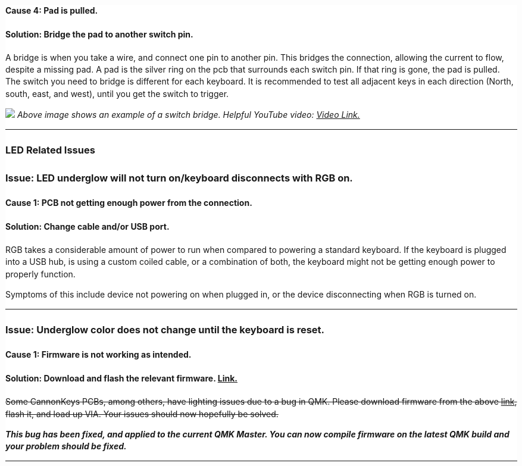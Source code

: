 #### Cause 4: Pad is pulled.

#### Solution: Bridge the pad to another switch pin.

  

A bridge is when you take a wire, and connect one pin to another pin. This bridges the connection, allowing the current to flow, despite a missing pad. A pad is the silver ring on the pcb that surrounds each switch pin. If that ring is gone, the pad is pulled. The switch you need to bridge is different for each keyboard. It is recommended to test all adjacent keys in each direction (North, south, east, and west), until you get the switch to trigger.

  

![](https://lh3.googleusercontent.com/6DrmRREgyP0f5-mz0KPGrTLgzRTBzLT1YdCf6BpX2lHjm82xkZWgzAh_tHQwsououFCQDfI52Ksnj89xUcvdWCUlWVyF3mkdxewTV2TWH01J3wwA4DGtKptvhAVGS6vJDIHH2c3H)
*Above image shows an example of a switch bridge.
Helpful YouTube video: [Video Link.](https://youtu.be/N5IivDkrp6U)*

 ---

### LED Related Issues

### Issue: LED underglow will not turn on/keyboard disconnects with RGB on.

#### Cause 1: PCB not getting enough power from the connection.
#### Solution: Change cable and/or USB port.

 
RGB takes a considerable amount of power to run when compared to powering a standard keyboard. If the keyboard is plugged into a USB hub, is using a custom coiled cable, or a combination of both, the keyboard might not be getting enough power to properly function.

Symptoms of this include device not powering on when plugged in, or the device disconnecting when RGB is turned on.

  ---

### Issue: Underglow color does not change until the keyboard is reset.

  

#### Cause 1: Firmware is not working as intended.

#### Solution: Download and flash the relevant firmware. [Link.](https://www.dropbox.com/sh/sxv7h36hbq2qkmu/AABp7AveLqB1CQwK7rWSTewYa?dl=0)

 ~~Some CannonKeys PCBs, among others, have lighting issues due to a bug in QMK. Please download firmware from the above [link](https://www.dropbox.com/sh/sxv7h36hbq2qkmu/AABp7AveLqB1CQwK7rWSTewYa?dl=0), flash it, and load up VIA. Your issues should now hopefully be solved.~~

***This bug has been fixed, and applied to the current QMK Master. You can now compile firmware on the latest QMK build and your problem should be fixed.***

---